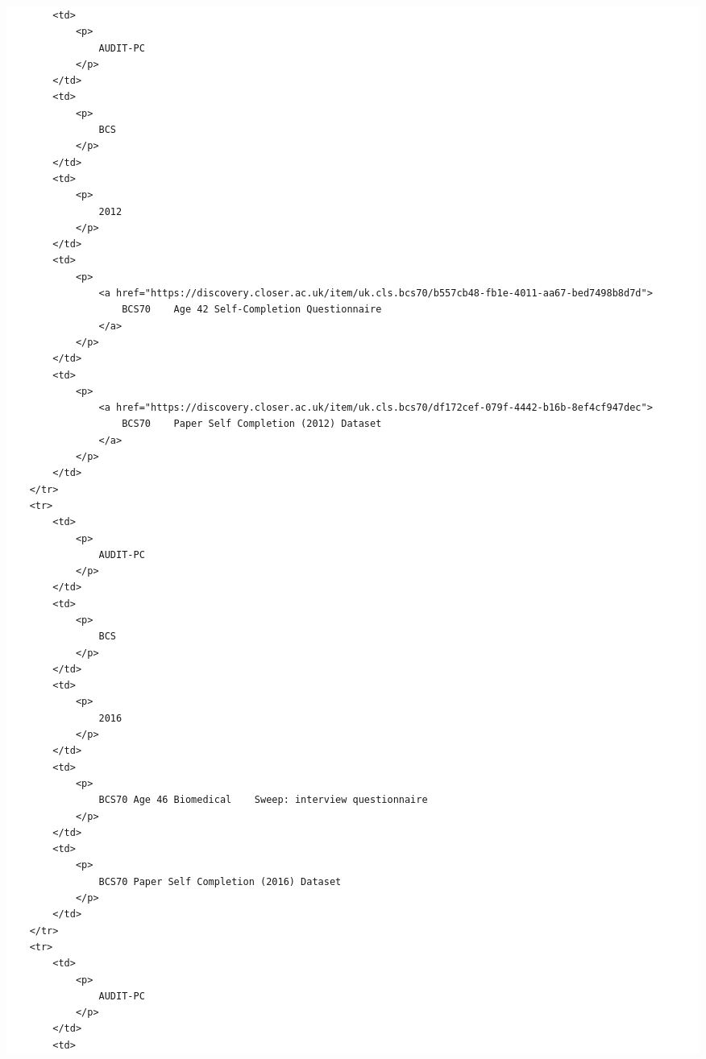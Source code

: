             <td>
                <p>
                    AUDIT-PC
                </p>
            </td>
            <td>
                <p>
                    BCS
                </p>
            </td>
            <td>
                <p>
                    2012
                </p>
            </td>
            <td>
                <p>
                    <a href="https://discovery.closer.ac.uk/item/uk.cls.bcs70/b557cb48-fb1e-4011-aa67-bed7498b8d7d">
                        BCS70    Age 42 Self-Completion Questionnaire
                    </a>
                </p>
            </td>
            <td>
                <p>
                    <a href="https://discovery.closer.ac.uk/item/uk.cls.bcs70/df172cef-079f-4442-b16b-8ef4cf947dec">
                        BCS70    Paper Self Completion (2012) Dataset
                    </a>
                </p>
            </td>
        </tr>
        <tr>
            <td>
                <p>
                    AUDIT-PC
                </p>
            </td>
            <td>
                <p>
                    BCS
                </p>
            </td>
            <td>
                <p>
                    2016
                </p>
            </td>
            <td>
                <p>
                    BCS70 Age 46 Biomedical    Sweep: interview questionnaire
                </p>
            </td>
            <td>
                <p>
                    BCS70 Paper Self Completion (2016) Dataset
                </p>
            </td>
        </tr>
        <tr>
            <td>
                <p>
                    AUDIT-PC
                </p>
            </td>
            <td>